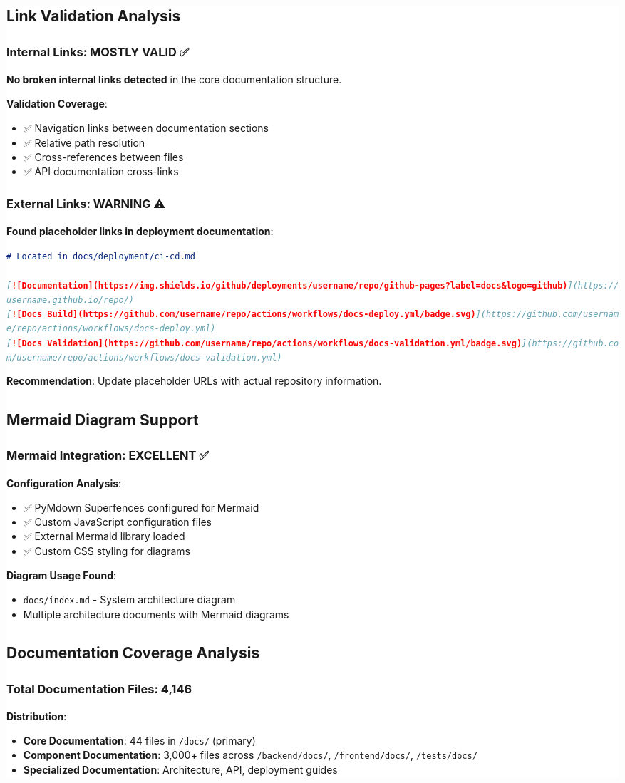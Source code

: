 ## Link Validation Analysis

### Internal Links: MOSTLY VALID ✅

**No broken internal links detected** in the core documentation structure.

**Validation Coverage**:

- ✅ Navigation links between documentation sections
- ✅ Relative path resolution
- ✅ Cross-references between files
- ✅ API documentation cross-links

### External Links: WARNING ⚠️

**Found placeholder links in deployment documentation**:

```markdown
# Located in docs/deployment/ci-cd.md

[![Documentation](https://img.shields.io/github/deployments/username/repo/github-pages?label=docs&logo=github)](https://username.github.io/repo/)
[![Docs Build](https://github.com/username/repo/actions/workflows/docs-deploy.yml/badge.svg)](https://github.com/username/repo/actions/workflows/docs-deploy.yml)
[![Docs Validation](https://github.com/username/repo/actions/workflows/docs-validation.yml/badge.svg)](https://github.com/username/repo/actions/workflows/docs-validation.yml)
```

**Recommendation**: Update placeholder URLs with actual repository information.

## Mermaid Diagram Support

### Mermaid Integration: EXCELLENT ✅

**Configuration Analysis**:

- ✅ PyMdown Superfences configured for Mermaid
- ✅ Custom JavaScript configuration files
- ✅ External Mermaid library loaded
- ✅ Custom CSS styling for diagrams

**Diagram Usage Found**:

- `docs/index.md` - System architecture diagram
- Multiple architecture documents with Mermaid diagrams

## Documentation Coverage Analysis

### Total Documentation Files: 4,146

**Distribution**:

- **Core Documentation**: 44 files in `/docs/` (primary)
- **Component Documentation**: 3,000+ files across `/backend/docs/`, `/frontend/docs/`, `/tests/docs/`
- **Specialized Documentation**: Architecture, API, deployment guides
